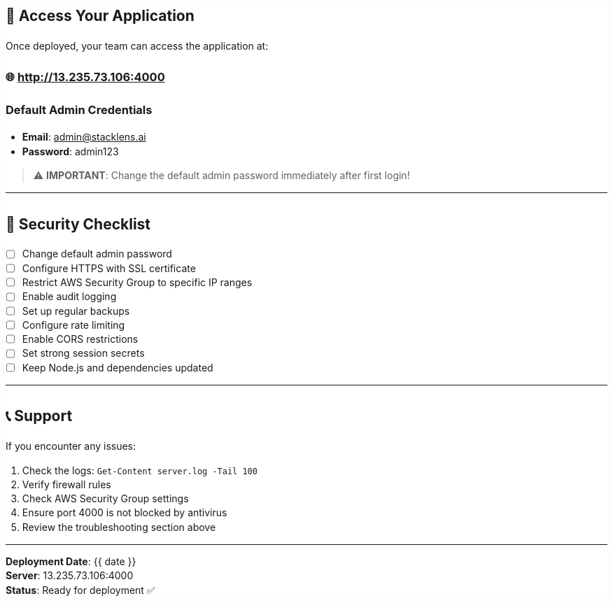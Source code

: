 
## 📱 Access Your Application

Once deployed, your team can access the application at:

### 🌐 **http://13.235.73.106:4000**

### Default Admin Credentials
- **Email**: admin@stacklens.ai
- **Password**: admin123

> ⚠️ **IMPORTANT**: Change the default admin password immediately after first login!

---

## 🔐 Security Checklist

- [ ] Change default admin password
- [ ] Configure HTTPS with SSL certificate
- [ ] Restrict AWS Security Group to specific IP ranges
- [ ] Enable audit logging
- [ ] Set up regular backups
- [ ] Configure rate limiting
- [ ] Enable CORS restrictions
- [ ] Set strong session secrets
- [ ] Keep Node.js and dependencies updated

---

## 📞 Support

If you encounter any issues:
1. Check the logs: `Get-Content server.log -Tail 100`
2. Verify firewall rules
3. Check AWS Security Group settings
4. Ensure port 4000 is not blocked by antivirus
5. Review the troubleshooting section above

---

**Deployment Date**: {{ date }}  
**Server**: 13.235.73.106:4000  
**Status**: Ready for deployment ✅
